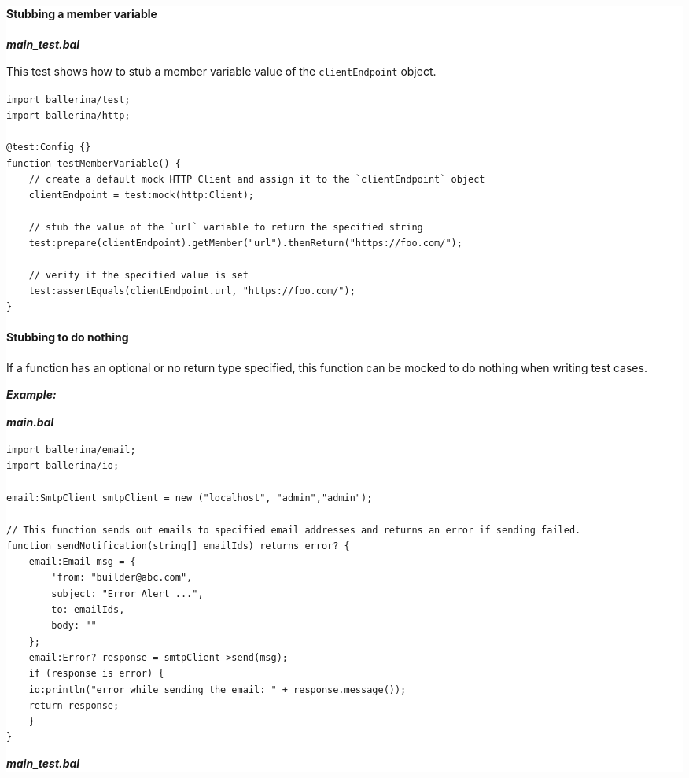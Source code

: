 #### Stubbing a member variable

***main_test.bal***

This test shows how to stub a member variable value of the `clientEndpoint` object.

```ballerina
import ballerina/test;
import ballerina/http;

@test:Config {}
function testMemberVariable() {
    // create a default mock HTTP Client and assign it to the `clientEndpoint` object
    clientEndpoint = test:mock(http:Client);

    // stub the value of the `url` variable to return the specified string
    test:prepare(clientEndpoint).getMember("url").thenReturn("https://foo.com/");

    // verify if the specified value is set
    test:assertEquals(clientEndpoint.url, "https://foo.com/");
}
```

#### Stubbing to do nothing

If a function has an optional or no return type specified, this function can be mocked to do nothing when writing
 test cases.

***Example:***

***main.bal***

```ballerina
import ballerina/email;
import ballerina/io;

email:SmtpClient smtpClient = new ("localhost", "admin","admin");

// This function sends out emails to specified email addresses and returns an error if sending failed.
function sendNotification(string[] emailIds) returns error? {
    email:Email msg = {
        'from: "builder@abc.com",
        subject: "Error Alert ...",
        to: emailIds,
        body: ""
    };
    email:Error? response = smtpClient->send(msg);
    if (response is error) {
	io:println("error while sending the email: " + response.message());
  	return response;
    }
}
```
***main_test.bal***
